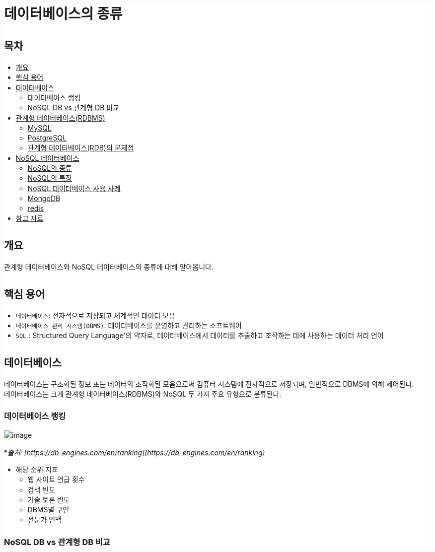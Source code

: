 # 데이터베이스의 종류

## 목차

- [개요](#개요)
- [핵심 용어](#핵심-용어)
- [데이터베이스](#데이터베이스)
  - [데이터베이스 랭킹](#데이터베이스-랭킹)
  - [NoSQL DB vs 관계형 DB 비교](#nosql-db-vs-관계형-db-비교)
- [관계형 데이터베이스(RDBMS)](#관계형-데이터베이스rdbms)
  - [MySQL](#mysql)
  - [PostgreSQL](#postgresql)
  - [관계형 데이터베이스(RDB)의 문제점](#관계형-데이터베이스rdb의-문제점)
- [NoSQL 데이터베이스](#nosql-데이터베이스)
  - [NoSQL의 종류](#nosql의-종류)
  - [NoSQL의 특징](#nosql의-특징)
  - [NoSQL 데이터베이스 사용 사례](#nosql-데이터베이스-사용-사례)
  - [MongoDB](#mongodb)
  - [redis](#redis)
- [참고 자료](#참고-자료)

## 개요

관계형 데이터베이스와 NoSQL 데이터베이스의 종류에 대해 알아봅니다.

## 핵심 용어

- `데이터베이스`: 전자적으로 저장되고 체계적인 데이터 모음
- `데이터베이스 관리 시스템(DBMS)`: 데이터베이스를 운영하고 관리하는 소프트웨어
- `SQL` : Structured Query Language'의 약자로, 데이터베이스에서 데이터를 추출하고 조작하는 데에 사용하는 데이터 처리 언어

## 데이터베이스

데이터베이스는 구조화된 정보 또는 데이터의 조직화된 모음으로써 컴퓨터 시스템에 전자적으로 저장되며, 일반적으로 DBMS에 의해 제어된다.<br>
데이터베이스는 크게 관계형 데이터베이스(RDBMS)와 NoSQL 두 가지 주요 유형으로 분류된다.

### **데이터베이스 랭킹**

<img width="600" alt="image" src="https://github.com/BCS-study/basic-computer-science/assets/123712285/c3641da1-4c1d-4627-b1d7-cdf1aed2d717">

\*_출처: [https://db-engines.com/en/ranking](https://db-engines.com/en/ranking)_

- 해당 순위 지표
  - 웹 사이트 언급 횟수
  - 검색 빈도
  - 기술 토론 빈도
  - DBMS별 구인
  - 전문가 인맥

### **NoSQL DB vs 관계형 DB 비교**
